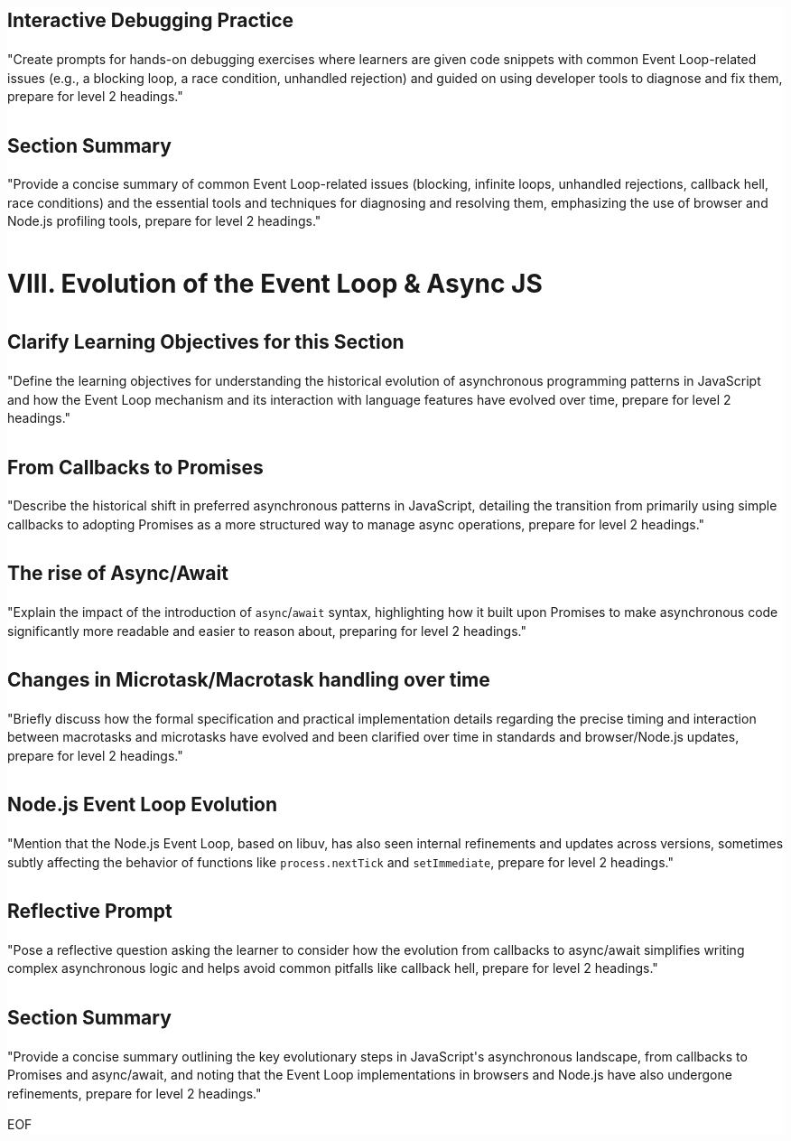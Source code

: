 ## Interactive Debugging Practice
"<prompt>Create prompts for hands-on debugging exercises where learners are given code snippets with common Event Loop-related issues (e.g., a blocking loop, a race condition, unhandled rejection) and guided on using developer tools to diagnose and fix them, prepare for level 2 headings.</platform>"

## Section Summary
"<prompt>Provide a concise summary of common Event Loop-related issues (blocking, infinite loops, unhandled rejections, callback hell, race conditions) and the essential tools and techniques for diagnosing and resolving them, emphasizing the use of browser and Node.js profiling tools, prepare for level 2 headings.</platform>"

# VIII. Evolution of the Event Loop & Async JS

## Clarify Learning Objectives for this Section
"<prompt>Define the learning objectives for understanding the historical evolution of asynchronous programming patterns in JavaScript and how the Event Loop mechanism and its interaction with language features have evolved over time, prepare for level 2 headings.</platform>"

## From Callbacks to Promises
"<prompt>Describe the historical shift in preferred asynchronous patterns in JavaScript, detailing the transition from primarily using simple callbacks to adopting Promises as a more structured way to manage async operations, prepare for level 2 headings.</platform>"

## The rise of Async/Await
"<prompt>Explain the impact of the introduction of `async`/`await` syntax, highlighting how it built upon Promises to make asynchronous code significantly more readable and easier to reason about, preparing for level 2 headings.</platform>"

## Changes in Microtask/Macrotask handling over time
"<prompt>Briefly discuss how the formal specification and practical implementation details regarding the precise timing and interaction between macrotasks and microtasks have evolved and been clarified over time in standards and browser/Node.js updates, prepare for level 2 headings.</platform>"

## Node.js Event Loop Evolution
"<prompt>Mention that the Node.js Event Loop, based on libuv, has also seen internal refinements and updates across versions, sometimes subtly affecting the behavior of functions like `process.nextTick` and `setImmediate`, prepare for level 2 headings.</platform>"

## Reflective Prompt
"<prompt>Pose a reflective question asking the learner to consider how the evolution from callbacks to async/await simplifies writing complex asynchronous logic and helps avoid common pitfalls like callback hell, prepare for level 2 headings.</platform>"

## Section Summary
"<prompt>Provide a concise summary outlining the key evolutionary steps in JavaScript's asynchronous landscape, from callbacks to Promises and async/await, and noting that the Event Loop implementations in browsers and Node.js have also undergone refinements, prepare for level 2 headings.</platform>"

EOF

